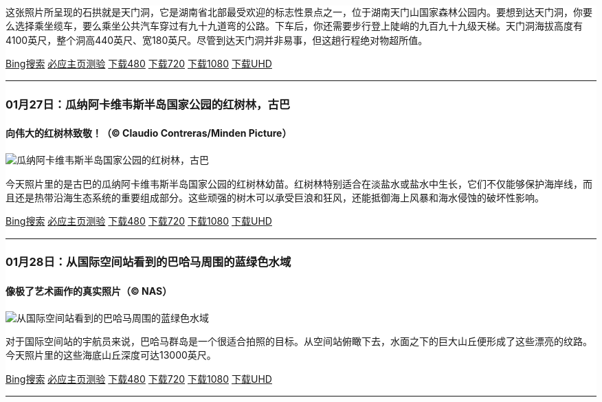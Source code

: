 这张照片所呈现的石拱就是天门洞，它是湖南省北部最受欢迎的标志性景点之一，位于湖南天门山国家森林公园内。要想到达天门洞，你要么选择乘坐缆车，要么乘坐公共汽车穿过有九十九道弯的公路。下车后，你还需要步行登上陡峭的九百九十九级天梯。天门洞海拔高度有4100英尺，整个洞高440英尺、宽180英尺。尽管到达天门洞并非易事，但这趟行程绝对物超所值。



[Bing搜索](https://cn.bing.com/search?q=%E6%B9%96%E5%8D%97%E5%A4%A9%E9%97%A8%E5%B1%B1%E5%9B%BD%E5%AE%B6%E6%A3%AE%E6%9E%97%E5%85%AC%E5%9B%AD&form=hpcapt&mkt=zh-cn&filters=HpDate:"20230125_1600" "Bing Wallpaper 2023 1月 26")
[必应主页测验](https://cn.bing.com/search?q=Bing+homepage+quiz&filters=WQOskey:%22HPQuiz_20230125_HighArchChina%22&FORM=HPQUIZ "必应主页测验 2023 1月 26")
[下载480](https://cn.bing.com/th?id=OHR.HighArchChina_ZH-CN8170154553_800x480.jpg&rf=LaDigue_800x480.jpg "通往天门的阶梯")
[下载720](https://cn.bing.com/th?id=OHR.HighArchChina_ZH-CN8170154553_1280x720.jpg&rf=LaDigue_1280x720.jpg "通往天门的阶梯")
[下载1080](https://cn.bing.com/th?id=OHR.HighArchChina_ZH-CN8170154553_1920x1080.jpg&rf=LaDigue_1920x1080.jpg "通往天门的阶梯")
[下载UHD](https://cn.bing.com/th?id=OHR.HighArchChina_ZH-CN8170154553_UHD.jpg&rf=LaDigue_UHD.jpg "通往天门的阶梯")

---
### 01月27日：瓜纳阿卡维韦斯半岛国家公园的红树林，古巴
#### 向伟大的红树林致敬！（© Claudio Contreras/Minden Picture）

![瓜纳阿卡维韦斯半岛国家公园的红树林，古巴](https://cn.bing.com/th?id=OHR.RedMangrove_ZH-CN4083989028_800x480.jpg&rf=LaDigue_800x480.jpg "瓜纳阿卡维韦斯半岛国家公园的红树林，古巴")

今天照片里的是古巴的瓜纳阿卡维韦斯半岛国家公园的红树林幼苗。红树林特别适合在淡盐水或盐水中生长，它们不仅能够保护海岸线，而且还是热带沿海生态系统的重要组成部分。这些顽强的树木可以承受巨浪和狂风，还能抵御海上风暴和海水侵蚀的破坏性影响。



[Bing搜索](https://cn.bing.com/search?q=%E5%8F%A4%E5%B7%B4&form=hpcapt&mkt=zh-cn&filters=HpDate:"20230126_1600" "Bing Wallpaper 2023 1月 27")
[必应主页测验](https://cn.bing.com/search?q=Bing+homepage+quiz&filters=WQOskey:%22HPQuiz_20230126_RedMangrove%22&FORM=HPQUIZ "必应主页测验 2023 1月 27")
[下载480](https://cn.bing.com/th?id=OHR.RedMangrove_ZH-CN4083989028_800x480.jpg&rf=LaDigue_800x480.jpg "向伟大的红树林致敬！")
[下载720](https://cn.bing.com/th?id=OHR.RedMangrove_ZH-CN4083989028_1280x720.jpg&rf=LaDigue_1280x720.jpg "向伟大的红树林致敬！")
[下载1080](https://cn.bing.com/th?id=OHR.RedMangrove_ZH-CN4083989028_1920x1080.jpg&rf=LaDigue_1920x1080.jpg "向伟大的红树林致敬！")
[下载UHD](https://cn.bing.com/th?id=OHR.RedMangrove_ZH-CN4083989028_UHD.jpg&rf=LaDigue_UHD.jpg "向伟大的红树林致敬！")

---
### 01月28日：从国际空间站看到的巴哈马周围的蓝绿色水域
#### 像极了艺术画作的真实照片（© NAS）

![从国际空间站看到的巴哈马周围的蓝绿色水域](https://cn.bing.com/th?id=OHR.BlueBahamas_ZH-CN2083290847_800x480.jpg&rf=LaDigue_800x480.jpg "从国际空间站看到的巴哈马周围的蓝绿色水域")

对于国际空间站的宇航员来说，巴哈马群岛是一个很适合拍照的目标。从空间站俯瞰下去，水面之下的巨大山丘便形成了这些漂亮的纹路。今天照片里的这些海底山丘深度可达13000英尺。



[Bing搜索](https://cn.bing.com/search?q=%E5%B7%B4%E5%93%88%E9%A9%AC%E7%BE%A4%E5%B2%9B&form=hpcapt&mkt=zh-cn&filters=HpDate:"20230127_1600" "Bing Wallpaper 2023 1月 28")
[必应主页测验](https://cn.bing.com/search?q=Bing+homepage+quiz&filters=WQOskey:%22HPQuiz_20230127_BlueBahamas%22&FORM=HPQUIZ "必应主页测验 2023 1月 28")
[下载480](https://cn.bing.com/th?id=OHR.BlueBahamas_ZH-CN2083290847_800x480.jpg&rf=LaDigue_800x480.jpg "像极了艺术画作的真实照片")
[下载720](https://cn.bing.com/th?id=OHR.BlueBahamas_ZH-CN2083290847_1280x720.jpg&rf=LaDigue_1280x720.jpg "像极了艺术画作的真实照片")
[下载1080](https://cn.bing.com/th?id=OHR.BlueBahamas_ZH-CN2083290847_1920x1080.jpg&rf=LaDigue_1920x1080.jpg "像极了艺术画作的真实照片")
[下载UHD](https://cn.bing.com/th?id=OHR.BlueBahamas_ZH-CN2083290847_UHD.jpg&rf=LaDigue_UHD.jpg "像极了艺术画作的真实照片")

---